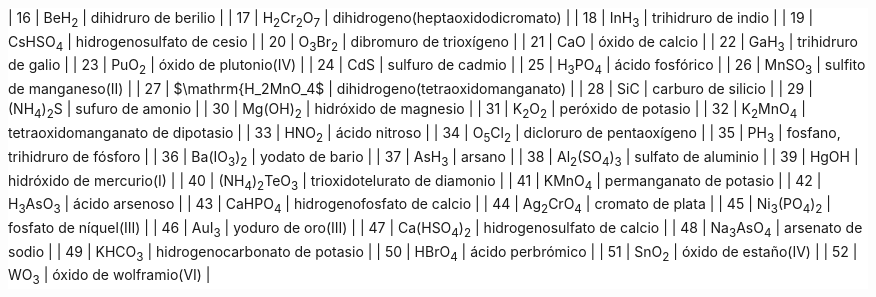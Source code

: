 | 16     | $\mathrm{BeH_2}$         | dihidruro de berilio                            |
| 17     | $\mathrm{H_2Cr_2O_7}$    | dihidrogeno(heptaoxidodicromato)                |
| 18     | $\mathrm{InH_3}$         | trihidruro de indio                             |
| 19     | $\mathrm{CsHSO_4}$       | hidrogenosulfato de cesio                       |
| 20     | $\mathrm{O_3Br_2}$       | dibromuro de trioxígeno                         |
| 21     | $\mathrm{CaO}$           | óxido de calcio                                 |
| 22     | $\mathrm{GaH_3}$         | trihidruro de galio                             |
| 23     | $\mathrm{PuO_2}$         | óxido de plutonio(IV)                           |
| 24     | $\mathrm{CdS}$           | sulfuro de cadmio                               |
| 25     | $\mathrm{H_3PO_4}$       | ácido fosfórico                                 |
| 26     | $\mathrm{MnSO_3}$        | sulfito de manganeso(II)                        |
| 27     | $\mathrm{H_2MnO_4$       | dihidrogeno(tetraoxidomanganato)                |
| 28     | $\mathrm{SiC}$           | carburo de silicio                              |
| 29     | $\mathrm{(NH_4)_2S}$     | sufuro de amonio                                |
| 30     | $\mathrm{Mg(OH)_2}$      | hidróxido de magnesio                           |
| 31     | $\mathrm{K_2O_2}$        | peróxido de potasio                             |
| 32     | $\mathrm{K_2MnO_4}$      | tetraoxidomanganato de dipotasio                |
| 33     | $\mathrm{HNO_2}$         | ácido nitroso                                   |
| 34     | $\mathrm{O_5Cl_2}$       | dicloruro de pentaoxígeno                       |
| 35     | $\mathrm{PH_3}$          | fosfano, trihidruro de fósforo                  |
| 36     | $\mathrm{Ba(IO_3)_2}$    | yodato de bario                                 |
| 37     | $\mathrm{AsH_3}$         | arsano                                          |
| 38     | $\mathrm{Al_2(SO_4)_3}$  | sulfato de aluminio                             |
| 39     | $\mathrm{HgOH}$          | hidróxido de mercurio(I)                        |
| 40     | $\mathrm{(NH_4)_2TeO_3}$ | trioxidotelurato de diamonio                    |
| 41     | $\mathrm{KMnO_4}$        | permanganato de potasio                         |
| 42     | $\mathrm{H_3AsO_3}$      | ácido arsenoso                                  |
| 43     | $\mathrm{CaHPO_4}$       | hidrogenofosfato de calcio                      |
| 44     | $\mathrm{Ag_2CrO_4}$     | cromato de plata                                |
| 45     | $\mathrm{Ni_3(PO_4)_2}$  | fosfato de níquel(III)                          |
| 46     | $\mathrm{AuI_3}$         | yoduro de oro(III)                              |
| 47     | $\mathrm{Ca(HSO_4)_2}$   | hidrogenosulfato de calcio                      |
| 48     | $\mathrm{Na_3AsO_4}$     | arsenato de sodio                               |
| 49     | $\mathrm{KHCO_3}$        | hidrogenocarbonato de potasio                   |
| 50     | $\mathrm{HBrO_4}$        | ácido perbrómico                                |
| 51     | $\mathrm{SnO_2}$         | óxido de estaño(IV)                             |
| 52     | $\mathrm{WO_3}$          | óxido de wolframio(VI)                          |